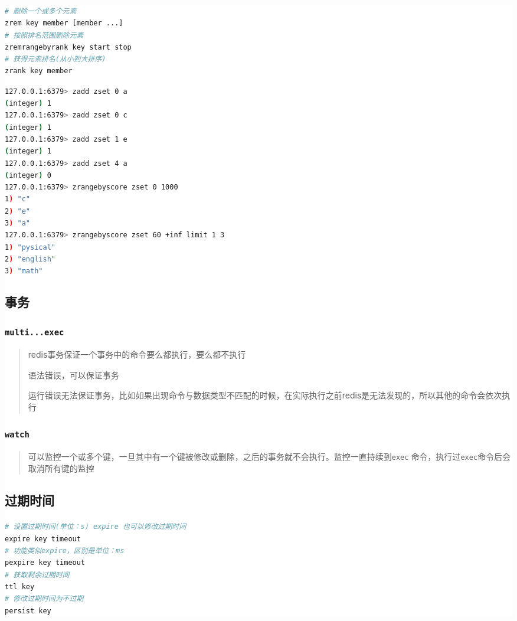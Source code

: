 ```bash
# 删除一个或多个元素
zrem key member [member ...]
# 按照排名范围删除元素
zremrangebyrank key start stop
# 获得元素排名(从小到大排序)
zrank key member
```

```bash
127.0.0.1:6379> zadd zset 0 a
(integer) 1
127.0.0.1:6379> zadd zset 0 c
(integer) 1
127.0.0.1:6379> zadd zset 1 e
(integer) 1
127.0.0.1:6379> zadd zset 4 a
(integer) 0
127.0.0.1:6379> zrangebyscore zset 0 1000
1) "c"
2) "e"
3) "a"
127.0.0.1:6379> zrangebyscore zset 60 +inf limit 1 3
1) "pysical"
2) "english"
3) "math"
```



## 事务

### `multi...exec`

> redis事务保证一个事务中的命令要么都执行，要么都不执行
>
> 语法错误，可以保证事务
>
> 运行错误无法保证事务，比如如果出现命令与数据类型不匹配的时候，在实际执行之前redis是无法发现的，所以其他的命令会依次执行

### `watch` 

> 可以监控一个或多个键，一旦其中有一个键被修改或删除，之后的事务就不会执行。监控一直持续到`exec` 命令，执行过`exec`命令后会取消所有键的监控

## 过期时间
```bash
# 设置过期时间(单位：s) expire 也可以修改过期时间
expire key timeout
# 功能类似expire，区别是单位：ms
pexpire key timeout
# 获取剩余过期时间
ttl key
# 修改过期时间为不过期
persist key
```
